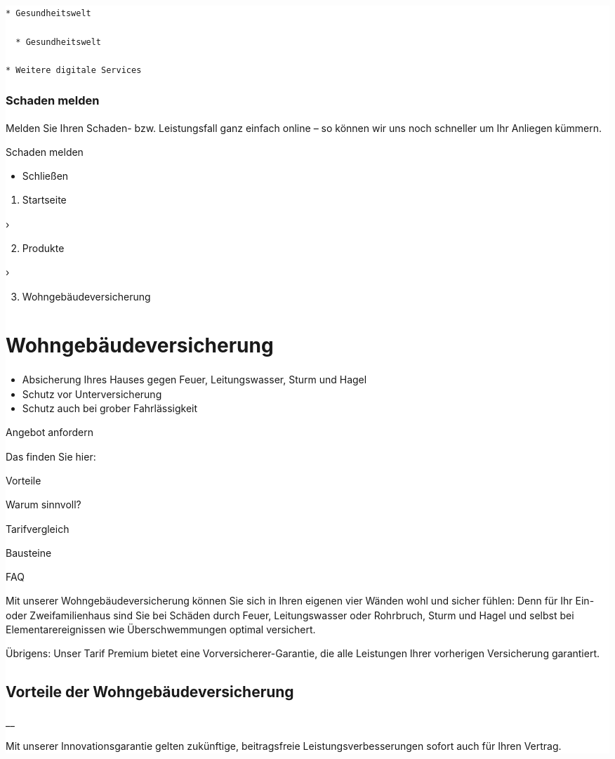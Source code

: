     * Gesundheitswelt

      * Gesundheitswelt 

    * Weitere digitale Services

###  Schaden melden

Melden Sie Ihren Schaden- bzw. Leistungsfall ganz einfach online – so können
wir uns noch schneller um Ihr Anliegen kümmern.

Schaden melden

  * Schließen

  1. Startseite

›

  2. Produkte

›

  3. Wohngebäude­versicherung

#  Wohngebäude­versicherung

  * Absicherung Ihres Hauses gegen Feuer, Leitungswasser, Sturm und Hagel
  * Schutz vor Unter­versicherung
  * Schutz auch bei grober Fahrlässigkeit

Angebot anfordern

Das finden Sie hier:

Vorteile

Warum sinnvoll?

Tarifvergleich

Bausteine

FAQ

Mit unserer Wohngebäude­versicherung können Sie sich in Ihren eigenen vier
Wänden wohl und sicher fühlen: Denn für Ihr Ein- oder Zweifamilienhaus sind
Sie bei Schäden durch Feuer, Leitungswasser oder Rohrbruch, Sturm und Hagel
und selbst bei Elementarereignissen wie Überschwemmungen optimal versichert.

Übrigens: Unser Tarif Premium bietet eine Vorversicherer-Garantie, die alle
Leistungen Ihrer vorherigen Versicherung garantiert.

##  Vorteile der Wohngebäudeversicherung

__

Mit unserer Innovationsgarantie gelten zukünftige, beitragsfreie
Leistungsverbesserungen sofort auch für Ihren Vertrag.
